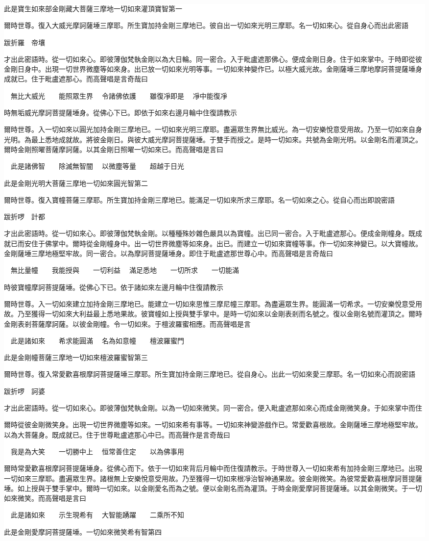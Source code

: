 此是寶生如來部金剛藏大菩薩三摩地一切如來灌頂寶智第一

爾時世尊。復入大威光摩訶薩埵三摩耶。所生寶加持金剛三摩地已。彼自出一切如來光明三摩耶。名一切如來心。從自身心而出此密語

跋折羅　帝壤

才出此密語時。從一切如來心。即彼薄伽梵執金剛以為大日輪。同一密合。入于毗盧遮那佛心。便成金剛日身。住于如來掌中。于時即從彼金剛日身中。出現一切世界微塵等如來身。出已放一切如來光明等事。一切如來神變作已。以極大威光故。金剛薩埵三摩地摩訶菩提薩埵身成就已。住于毗盧遮那心。而高聲唱是言奇哉曰

　無比大威光　　能照眾生界
　令諸佛依護　　雖復凈即是
　凈中能復凈　

時無垢威光摩訶菩提薩埵身。從佛心下已。即依于如來右邊月輪中住復請教示

爾時世尊。入一切如來以圓光加持金剛三摩地已。一切如來光明三摩耶。盡遍眾生界無比威光。為一切安樂悅意受用故。乃至一切如來自身光明。為最上悉地成就故。將彼金剛日。與彼大威光摩訶菩提薩埵。于雙手而授之。是時一切如來。共號為金剛光明。以金剛名而灌頂之。爾時金剛照曜菩薩摩訶薩。以其金剛日照曜一切如來已。而高聲唱是言曰

　此是諸佛智　　除滅無智闇
　以微塵等量　　超越于日光　

此是金剛光明大菩薩三摩地一切如來圓光智第二

爾時世尊。復入寶幢菩薩三摩耶。所生寶加持金剛三摩地已。能滿足一切如來所求三摩耶。名一切如來之心。從自心而出即說密語

跋折啰　計都

才出此密語時。從一切如來心。即彼薄伽梵執金剛。以種種殊妙雜色嚴具以為寶幢。出已同一密合。入于毗盧遮那心。便成金剛幢身。既成就已而安住于佛掌中。爾時從金剛幢身中。出一切世界微塵等如來身。出已。而建立一切如來寶幢等事。作一切如來神變已。以大寶幢故。金剛薩埵三摩地極堅牢故。同一密合。以為摩訶菩提薩埵身。即住于毗盧遮那世尊心中。而高聲唱是言奇哉曰

　無比量幢　　我能授與　　一切利益
　滿足悉地　　一切所求　　一切能滿　

時彼寶幢摩訶菩提薩埵。從佛心下已。依于諸如來左邊月輪中住復請教示

爾時世尊。入一切如來建立加持金剛三摩地已。能建立一切如來思惟三摩尼幢三摩耶。為盡遍眾生界。能圓滿一切希求。一切安樂悅意受用故。乃至獲得一切如來大利益最上悉地果故。彼寶幢如上授與雙手掌中。是時一切如來以金剛表剎而名號之。復以金剛名號而灌頂之。爾時金剛表剎菩薩摩訶薩。以彼金剛幢。令一切如來。于檀波羅蜜相應。而高聲唱是言

　此是諸如來　　希求能圓滿
　名為如意幢　　檀波羅蜜門　

此是金剛幢菩薩三摩地一切如來檀波羅蜜智第三

爾時世尊。復入常愛歡喜根摩訶菩提薩埵三摩耶。所生寶加持金剛三摩地已。從自身心。出此一切如來愛三摩耶。名一切如來心而說密語

跋折啰　訶婆

才出此密語時。從一切如來心。即彼薄伽梵執金剛。以為一切如來微笑。同一密合。便入毗盧遮那如來心而成金剛微笑身。于如來掌中而住

爾時從彼金剛微笑身。出現一切世界微塵等如來。一切如來希有事等。一切如來神變游戲作已。常愛歡喜根故。金剛薩埵三摩地極堅牢故。以為大菩薩身。既成就已。住于世尊毗盧遮那心中已。而高聲作是言奇哉曰

　我是為大笑　　一切勝中上
　恒常善住定　　以為佛事用　

爾時常愛歡喜根摩訶菩提薩埵身。從佛心而下。依于一切如來背后月輪中而住復請教示。于時世尊入一切如來希有加持金剛三摩地已。出現一切如來三摩耶。盡遍眾生界。諸根無上安樂悅意受用故。乃至獲得一切如來根凈治智神通果故。彼金剛微笑。為彼常愛歡喜根摩訶菩提薩埵。如上授與于雙手掌中。爾時一切如來。以金剛愛名而為之號。便以金剛名而為灌頂。于時金剛愛摩訶菩提薩埵。以其金剛微笑。于一切如來微笑。而高聲唱是言曰

　此是諸如來　　示生現希有
　大智能踴躍　　二乘所不知　

此是金剛愛摩訶菩提薩埵。一切如來微笑希有智第四
